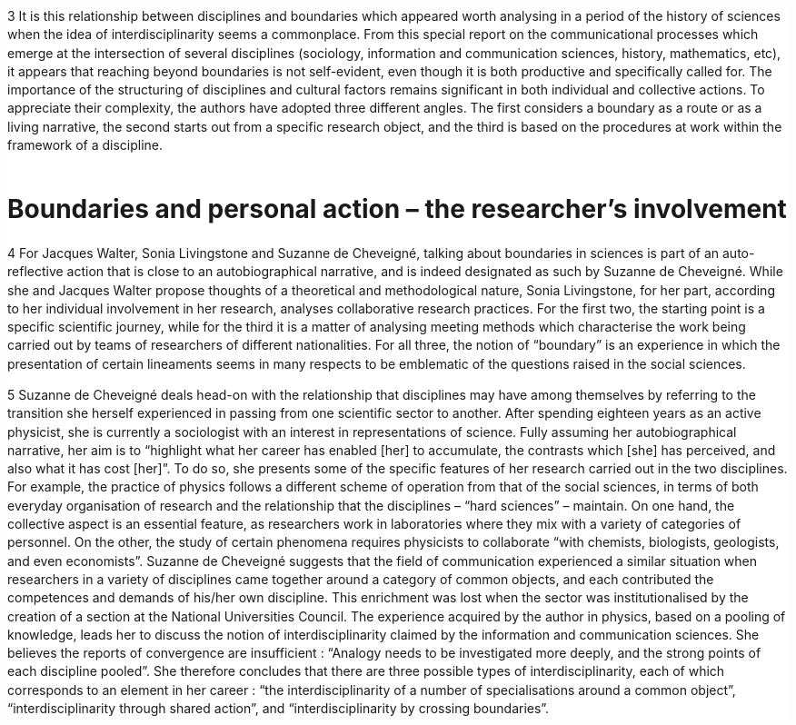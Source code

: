 3 It is this relationship between disciplines and boundaries which appeared worth analysing in a period of the history of sciences when the idea of interdisciplinarity seems a commonplace. From this special report on the communicational processes which emerge at the intersection of several disciplines (sociology, information and communication sciences, history, mathematics, etc), it appears that reaching beyond boundaries is not self-evident, even though it is both productive and specifically called for. The importance of the structuring of disciplines and cultural factors remains significant in both individual and collective actions. To appreciate their complexity, the authors have adopted three different angles. The first considers a boundary as a route or as a living narrative, the second starts out from a specific research object, and the third is based on the procedures at work within the framework of a discipline.

# Boundaries and personal action – the researcher’s involvement

4 For Jacques Walter, Sonia Livingstone and Suzanne de Cheveigné, talking about boundaries in sciences is part of an auto-reflective action that is close to an autobiographical narrative, and is indeed designated as such by Suzanne de Cheveigné. While she and Jacques Walter propose thoughts of a theoretical and methodological nature, Sonia Livingstone, for her part, according to her individual involvement in her research, analyses collaborative research practices. For the first two, the starting point is a specific scientific journey, while for the third it is a matter of analysing meeting methods which characterise the work being carried out by teams of researchers of different nationalities. For all three, the notion of “boundary” is an experience in which the presentation of certain lineaments seems in many respects to be emblematic of the questions raised in the social sciences.

5 Suzanne de Cheveigné deals head-on with the relationship that disciplines may have among themselves by referring to the transition she herself experienced in passing from one scientific sector to another. After spending eighteen years as an active physicist, she is currently a sociologist with an interest in representations of science. Fully assuming her autobiographical narrative, her aim is to “highlight what her career has enabled [her] to accumulate, the contrasts which [she] has perceived, and also what it has cost [her]”. To do so, she presents some of the specific features of her research carried out in the two disciplines. For example, the practice of physics follows a different scheme of operation from that of the social sciences, in terms of both everyday organisation of research and the relationship that the disciplines – “hard sciences” – maintain. On one hand, the collective aspect is an essential feature, as researchers work in laboratories where they mix with a variety of categories of personnel. On the other, the study of certain phenomena requires physicists to collaborate “with chemists, biologists, geologists, and even economists”. Suzanne de Cheveigné suggests that the field of communication experienced a similar situation when researchers in a variety of disciplines came together around a category of common objects, and each contributed the competences and demands of his/her own discipline. This enrichment was lost when the sector was institutionalised by the creation of a section at the National Universities Council. The experience acquired by the author in physics, based on a pooling of knowledge, leads her to discuss the notion of interdisciplinarity claimed by the information and communication sciences. She believes the reports of convergence are insufficient : “Analogy needs to be investigated more deeply, and the strong points of each discipline pooled”. She therefore concludes that there are three possible types of interdisciplinarity, each of which corresponds to an element in her career : “the interdisciplinarity of a number of specialisations around a common object”, “interdisciplinarity through shared action”, and “interdisciplinarity by crossing boundaries”.
